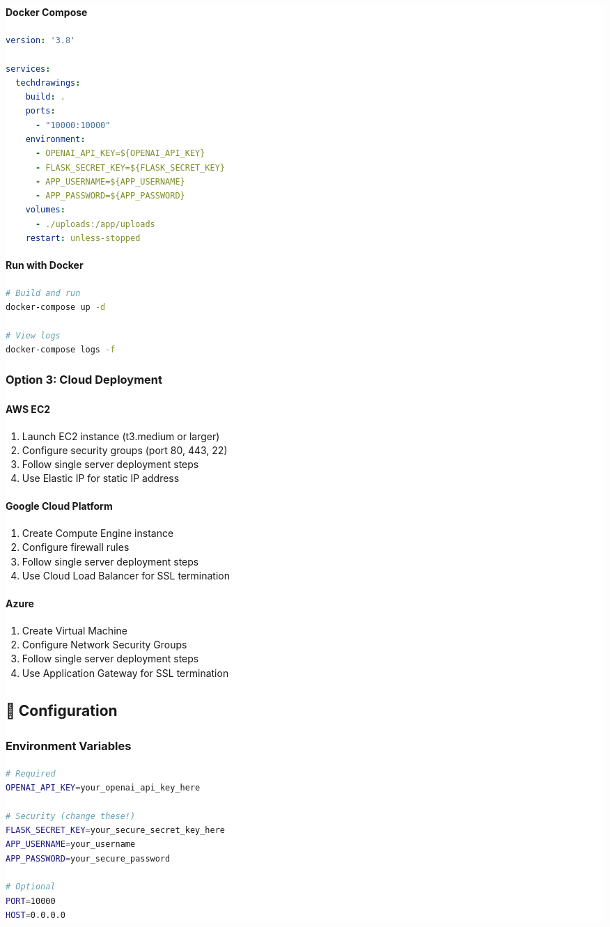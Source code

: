 #### Docker Compose
```yaml
version: '3.8'

services:
  techdrawings:
    build: .
    ports:
      - "10000:10000"
    environment:
      - OPENAI_API_KEY=${OPENAI_API_KEY}
      - FLASK_SECRET_KEY=${FLASK_SECRET_KEY}
      - APP_USERNAME=${APP_USERNAME}
      - APP_PASSWORD=${APP_PASSWORD}
    volumes:
      - ./uploads:/app/uploads
    restart: unless-stopped
```

#### Run with Docker
```bash
# Build and run
docker-compose up -d

# View logs
docker-compose logs -f
```

### Option 3: Cloud Deployment

#### AWS EC2
1. Launch EC2 instance (t3.medium or larger)
2. Configure security groups (port 80, 443, 22)
3. Follow single server deployment steps
4. Use Elastic IP for static IP address

#### Google Cloud Platform
1. Create Compute Engine instance
2. Configure firewall rules
3. Follow single server deployment steps
4. Use Cloud Load Balancer for SSL termination

#### Azure
1. Create Virtual Machine
2. Configure Network Security Groups
3. Follow single server deployment steps
4. Use Application Gateway for SSL termination

## 🔧 Configuration

### Environment Variables
```bash
# Required
OPENAI_API_KEY=your_openai_api_key_here

# Security (change these!)
FLASK_SECRET_KEY=your_secure_secret_key_here
APP_USERNAME=your_username
APP_PASSWORD=your_secure_password

# Optional
PORT=10000
HOST=0.0.0.0
```